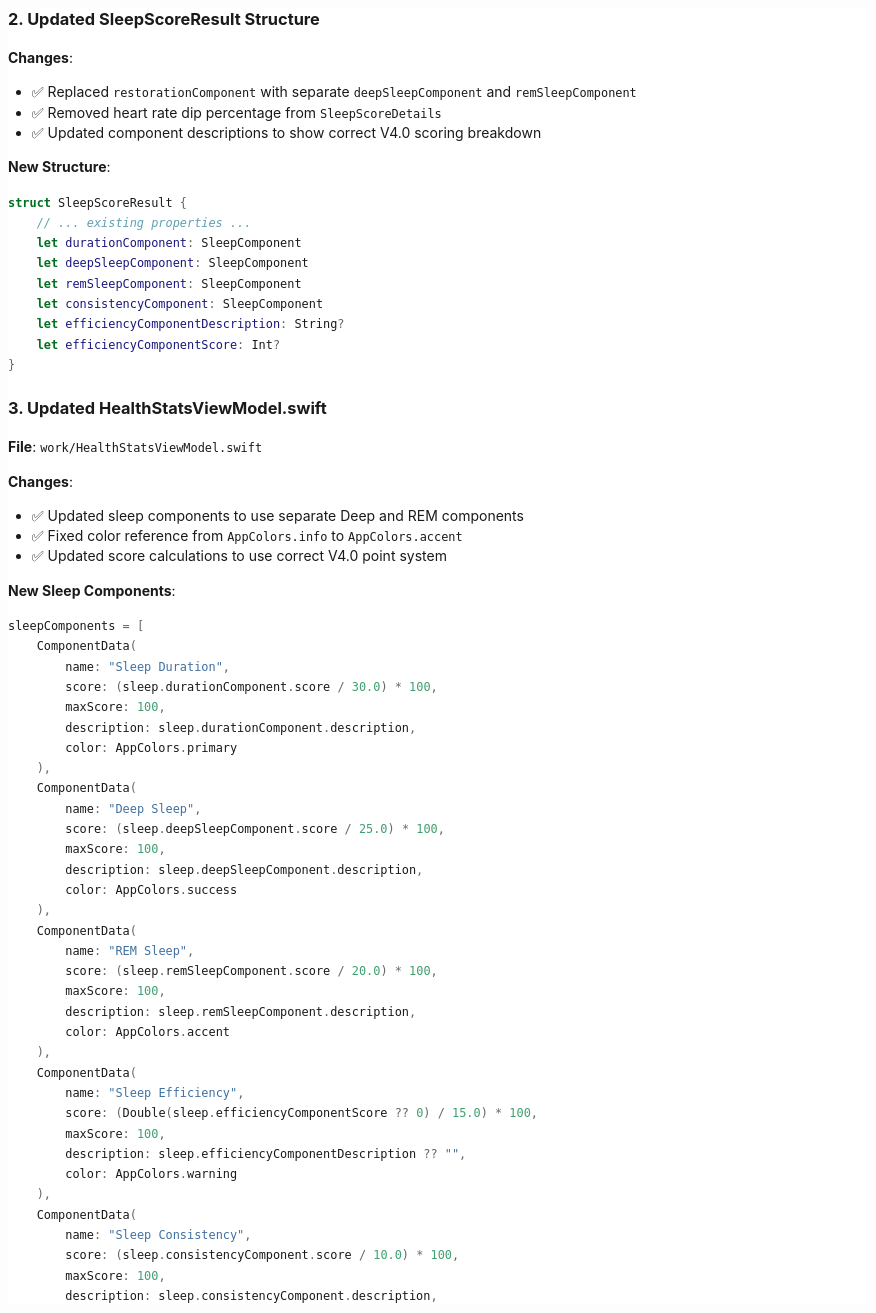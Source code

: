 ### 2. **Updated SleepScoreResult Structure**

**Changes**:
- ✅ Replaced `restorationComponent` with separate `deepSleepComponent` and `remSleepComponent`
- ✅ Removed heart rate dip percentage from `SleepScoreDetails`
- ✅ Updated component descriptions to show correct V4.0 scoring breakdown

**New Structure**:
```swift
struct SleepScoreResult {
    // ... existing properties ...
    let durationComponent: SleepComponent
    let deepSleepComponent: SleepComponent
    let remSleepComponent: SleepComponent
    let consistencyComponent: SleepComponent
    let efficiencyComponentDescription: String?
    let efficiencyComponentScore: Int?
}
```

### 3. **Updated HealthStatsViewModel.swift**

**File**: `work/HealthStatsViewModel.swift`

**Changes**:
- ✅ Updated sleep components to use separate Deep and REM components
- ✅ Fixed color reference from `AppColors.info` to `AppColors.accent`
- ✅ Updated score calculations to use correct V4.0 point system

**New Sleep Components**:
```swift
sleepComponents = [
    ComponentData(
        name: "Sleep Duration",
        score: (sleep.durationComponent.score / 30.0) * 100,
        maxScore: 100,
        description: sleep.durationComponent.description,
        color: AppColors.primary
    ),
    ComponentData(
        name: "Deep Sleep",
        score: (sleep.deepSleepComponent.score / 25.0) * 100,
        maxScore: 100,
        description: sleep.deepSleepComponent.description,
        color: AppColors.success
    ),
    ComponentData(
        name: "REM Sleep",
        score: (sleep.remSleepComponent.score / 20.0) * 100,
        maxScore: 100,
        description: sleep.remSleepComponent.description,
        color: AppColors.accent
    ),
    ComponentData(
        name: "Sleep Efficiency",
        score: (Double(sleep.efficiencyComponentScore ?? 0) / 15.0) * 100,
        maxScore: 100,
        description: sleep.efficiencyComponentDescription ?? "",
        color: AppColors.warning
    ),
    ComponentData(
        name: "Sleep Consistency",
        score: (sleep.consistencyComponent.score / 10.0) * 100,
        maxScore: 100,
        description: sleep.consistencyComponent.description,
```